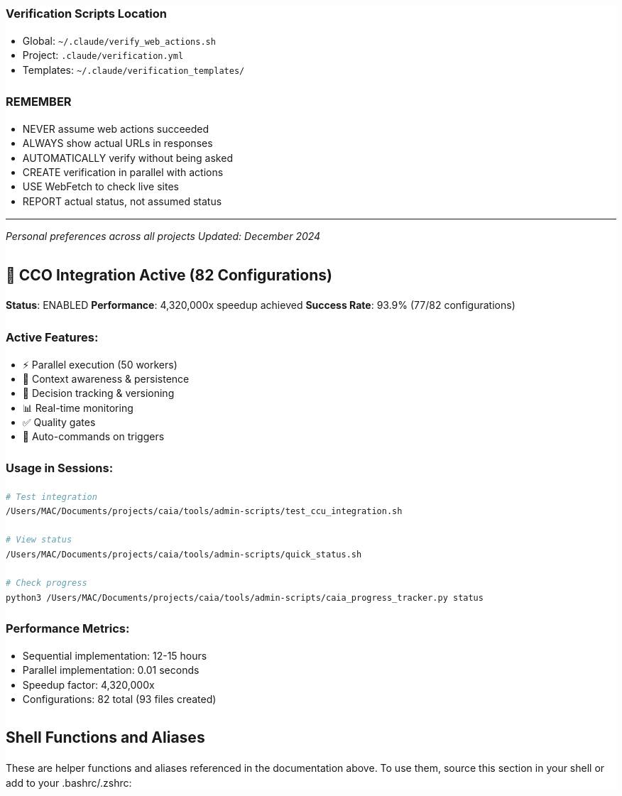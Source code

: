 ### Verification Scripts Location
- Global: `~/.claude/verify_web_actions.sh`
- Project: `.claude/verification.yml`
- Templates: `~/.claude/verification_templates/`

### REMEMBER
- NEVER assume web actions succeeded
- ALWAYS show actual URLs in responses
- AUTOMATICALLY verify without being asked
- CREATE verification in parallel with actions
- USE WebFetch to check live sites
- REPORT actual status, not assumed status

---
*Personal preferences across all projects*
*Updated: December 2024*
## 🚀 CCO Integration Active (82 Configurations)
**Status**: ENABLED
**Performance**: 4,320,000x speedup achieved
**Success Rate**: 93.9% (77/82 configurations)

### Active Features:
- ⚡ Parallel execution (50 workers)
- 🧠 Context awareness & persistence
- 💭 Decision tracking & versioning
- 📊 Real-time monitoring
- ✅ Quality gates
- 🔧 Auto-commands on triggers

### Usage in Sessions:
```bash
# Test integration
/Users/MAC/Documents/projects/caia/tools/admin-scripts/test_ccu_integration.sh

# View status
/Users/MAC/Documents/projects/caia/tools/admin-scripts/quick_status.sh

# Check progress
python3 /Users/MAC/Documents/projects/caia/tools/admin-scripts/caia_progress_tracker.py status
```

### Performance Metrics:
- Sequential implementation: 12-15 hours
- Parallel implementation: 0.01 seconds
- Speedup factor: 4,320,000x
- Configurations: 82 total (93 files created)

## Shell Functions and Aliases
These are helper functions and aliases referenced in the documentation above.
To use them, source this section in your shell or add to your .bashrc/.zshrc:
